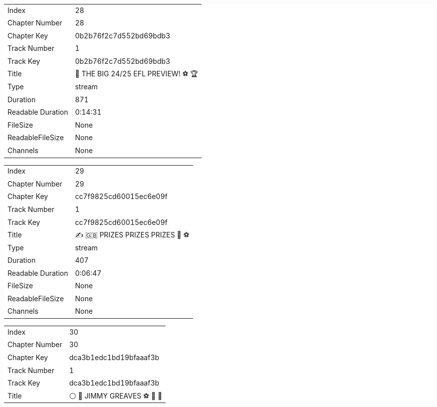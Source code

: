 |  |  |
| - | - |
| Index | 28 |
| Chapter Number | 28 |
| Chapter Key | 0b2b76f2c7d552bd69bdb3 |
| Track Number | 1 |
| Track Key | 0b2b76f2c7d552bd69bdb3 |
| Title | 🏴󠁧󠁢󠁥󠁮󠁧󠁿 THE BIG 24/25 EFL PREVIEW! ⚽️ 🏆 |
| Type | stream |
| Duration | 871 |
| Readable Duration | 0:14:31 |
| FileSize | None |
| ReadableFileSize | None |
| Channels | None |

|  |  |
| - | - |
| Index | 29 |
| Chapter Number | 29 |
| Chapter Key | cc7f9825cd60015ec6e09f |
| Track Number | 1 |
| Track Key | cc7f9825cd60015ec6e09f |
| Title | ✍️ 🇬🇧 PRIZES PRIZES PRIZES 👑 ⚽️ |
| Type | stream |
| Duration | 407 |
| Readable Duration | 0:06:47 |
| FileSize | None |
| ReadableFileSize | None |
| Channels | None |

|  |  |
| - | - |
| Index | 30 |
| Chapter Number | 30 |
| Chapter Key | dca3b1edc1bd19bfaaaf3b |
| Track Number | 1 |
| Track Key | dca3b1edc1bd19bfaaaf3b |
| Title | ⚪️ 🔵 JIMMY GREAVES ⚽️ 🏴󠁧󠁢󠁥󠁮󠁧󠁿 👑 |